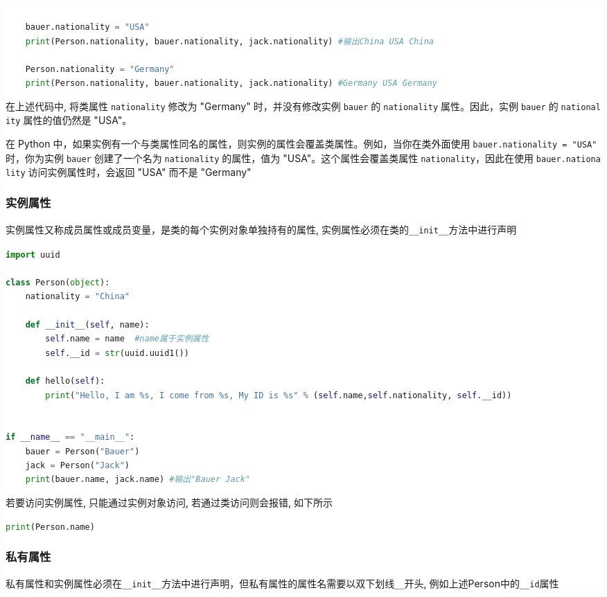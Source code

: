 ```py

    bauer.nationality = "USA"
    print(Person.nationality, bauer.nationality, jack.nationality) #输出China USA China

    Person.nationality = "Germany"
    print(Person.nationality, bauer.nationality, jack.nationality) #Germany USA Germany
```



在上述代码中, 将类属性 `nationality` 修改为 "Germany" 时，并没有修改实例 `bauer` 的 `nationality` 属性。因此，实例 `bauer` 的 `nationality` 属性的值仍然是 "USA"。

在 Python 中，如果实例有一个与类属性同名的属性，则实例的属性会覆盖类属性。例如，当你在类外面使用 `bauer.nationality = "USA"` 时，你为实例 `bauer` 创建了一个名为 `nationality` 的属性，值为 "USA"。这个属性会覆盖类属性 `nationality`，因此在使用 `bauer.nationality` 访问实例属性时，会返回 "USA" 而不是 "Germany"



### 实例属性

实例属性又称成员属性或成员变量，是类的每个实例对象单独持有的属性, 实例属性必须在类的`__init__`方法中进行声明

```py
import uuid

class Person(object):
    nationality = "China"

    def __init__(self, name):
        self.name = name  #name属于实例属性
        self.__id = str(uuid.uuid1())

    def hello(self):
        print("Hello, I am %s, I come from %s, My ID is %s" % (self.name,self.nationality, self.__id))


if __name__ == "__main__":
    bauer = Person("Bauer")
    jack = Person("Jack")
    print(bauer.name, jack.name) #输出"Bauer Jack"
```



若要访问实例属性, 只能通过实例对象访问, 若通过类访问则会报错, 如下所示

```python
print(Person.name)
```



### 私有属性

私有属性和实例属性必须在`__init__`方法中进行声明，但私有属性的属性名需要以双下划线`__`开头, 例如上述Person中的`__id`属性
